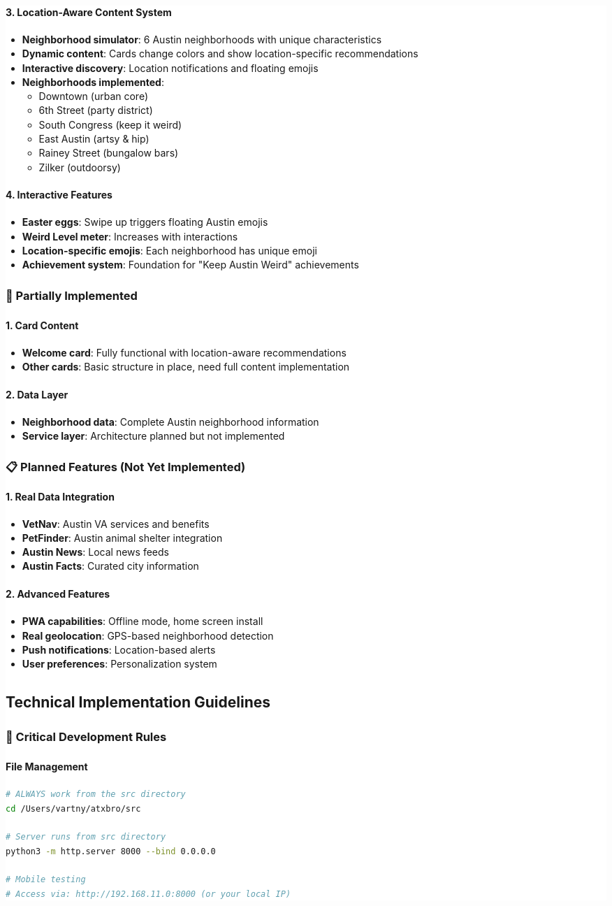 #### 3. Location-Aware Content System
- **Neighborhood simulator**: 6 Austin neighborhoods with unique characteristics
- **Dynamic content**: Cards change colors and show location-specific recommendations
- **Interactive discovery**: Location notifications and floating emojis
- **Neighborhoods implemented**:
  - Downtown (urban core)
  - 6th Street (party district)
  - South Congress (keep it weird)
  - East Austin (artsy & hip)
  - Rainey Street (bungalow bars)
  - Zilker (outdoorsy)

#### 4. Interactive Features
- **Easter eggs**: Swipe up triggers floating Austin emojis
- **Weird Level meter**: Increases with interactions
- **Location-specific emojis**: Each neighborhood has unique emoji
- **Achievement system**: Foundation for "Keep Austin Weird" achievements

### 🔄 Partially Implemented

#### 1. Card Content
- **Welcome card**: Fully functional with location-aware recommendations
- **Other cards**: Basic structure in place, need full content implementation

#### 2. Data Layer
- **Neighborhood data**: Complete Austin neighborhood information
- **Service layer**: Architecture planned but not implemented

### 📋 Planned Features (Not Yet Implemented)

#### 1. Real Data Integration
- **VetNav**: Austin VA services and benefits
- **PetFinder**: Austin animal shelter integration
- **Austin News**: Local news feeds
- **Austin Facts**: Curated city information

#### 2. Advanced Features
- **PWA capabilities**: Offline mode, home screen install
- **Real geolocation**: GPS-based neighborhood detection
- **Push notifications**: Location-based alerts
- **User preferences**: Personalization system

## Technical Implementation Guidelines

### 🚨 Critical Development Rules

#### File Management
```bash
# ALWAYS work from the src directory
cd /Users/vartny/atxbro/src

# Server runs from src directory
python3 -m http.server 8000 --bind 0.0.0.0

# Mobile testing
# Access via: http://192.168.11.0:8000 (or your local IP)
```
